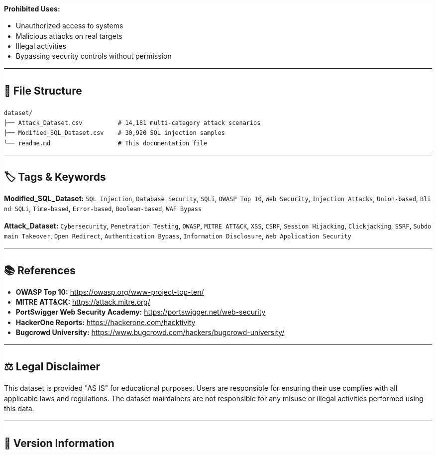 **Prohibited Uses:**
- Unauthorized access to systems
- Malicious attacks on real targets
- Illegal activities
- Bypassing security controls without permission

---

## 📁 File Structure

```
dataset/
├── Attack_Dataset.csv          # 14,181 multi-category attack scenarios
├── Modified_SQL_Dataset.csv    # 30,920 SQL injection samples
└── readme.md                   # This documentation file
```

---

## 🏷️ Tags & Keywords

**Modified_SQL_Dataset:**
`SQL Injection`, `Database Security`, `SQLi`, `OWASP Top 10`, `Web Security`, `Injection Attacks`, `Union-based`, `Blind SQLi`, `Time-based`, `Error-based`, `Boolean-based`, `WAF Bypass`

**Attack_Dataset:**
`Cybersecurity`, `Penetration Testing`, `OWASP`, `MITRE ATT&CK`, `XSS`, `CSRF`, `Session Hijacking`, `Clickjacking`, `SSRF`, `Subdomain Takeover`, `Open Redirect`, `Authentication Bypass`, `Information Disclosure`, `Web Application Security`

---

## 📚 References

- **OWASP Top 10:** https://owasp.org/www-project-top-ten/
- **MITRE ATT&CK:** https://attack.mitre.org/
- **PortSwigger Web Security Academy:** https://portswigger.net/web-security
- **HackerOne Reports:** https://hackerone.com/hacktivity
- **Bugcrowd University:** https://www.bugcrowd.com/hackers/bugcrowd-university/

---

## ⚖️ Legal Disclaimer

This dataset is provided "AS IS" for educational purposes. Users are responsible for ensuring their use complies with all applicable laws and regulations. The dataset maintainers are not responsible for any misuse or illegal activities performed using this data.

---

## 📝 Version Information
